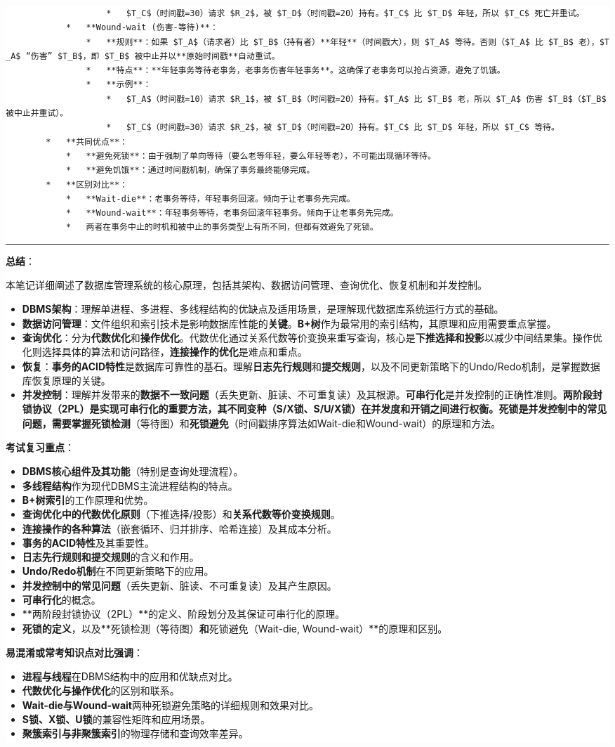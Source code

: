                         *   $T_C$（时间戳=30）请求 $R_2$，被 $T_D$（时间戳=20）持有。$T_C$ 比 $T_D$ 年轻，所以 $T_C$ 死亡并重试。
                *   **Wound-wait (伤害-等待)**：
                    *   **规则**：如果 $T_A$（请求者）比 $T_B$（持有者）**年轻**（时间戳大），则 $T_A$ 等待。否则（$T_A$ 比 $T_B$ 老），$T_A$ “伤害” $T_B$，即 $T_B$ 被中止并以**原始时间戳**自动重试。
                    *   **特点**：**年轻事务等待老事务，老事务伤害年轻事务**。这确保了老事务可以抢占资源，避免了饥饿。
                    *   **示例**：
                        *   $T_A$（时间戳=10）请求 $R_1$，被 $T_B$（时间戳=20）持有。$T_A$ 比 $T_B$ 老，所以 $T_A$ 伤害 $T_B$（$T_B$ 被中止并重试）。
                        *   $T_C$（时间戳=30）请求 $R_2$，被 $T_D$（时间戳=20）持有。$T_C$ 比 $T_D$ 年轻，所以 $T_C$ 等待。
            *   **共同优点**：
                *   **避免死锁**：由于强制了单向等待（要么老等年轻，要么年轻等老），不可能出现循环等待。
                *   **避免饥饿**：通过时间戳机制，确保了事务最终能够完成。
            *   **区别对比**：
                *   **Wait-die**：老事务等待，年轻事务回滚。倾向于让老事务先完成。
                *   **Wound-wait**：年轻事务等待，老事务回滚年轻事务。倾向于让老事务先完成。
                *   两者在事务中止的时机和被中止的事务类型上有所不同，但都有效避免了死锁。

---

**总结**：

本笔记详细阐述了数据库管理系统的核心原理，包括其架构、数据访问管理、查询优化、恢复机制和并发控制。

*   **DBMS架构**：理解单进程、多进程、多线程结构的优缺点及适用场景，是理解现代数据库系统运行方式的基础。
*   **数据访问管理**：文件组织和索引技术是影响数据库性能的**关键**。**B+树**作为最常用的索引结构，其原理和应用需要重点掌握。
*   **查询优化**：分为**代数优化**和**操作优化**。代数优化通过关系代数等价变换来重写查询，核心是**下推选择和投影**以减少中间结果集。操作优化则选择具体的算法和访问路径，**连接操作的优化**是难点和重点。
*   **恢复**：**事务的ACID特性**是数据库可靠性的基石。理解**日志先行规则**和**提交规则**，以及不同更新策略下的Undo/Redo机制，是掌握数据库恢复原理的关键。
*   **并发控制**：理解并发带来的**数据不一致问题**（丢失更新、脏读、不可重复读）及其根源。**可串行化**是并发控制的正确性准则。**两阶段封锁协议（2PL）**是实现可串行化的重要方法，其不同变种（S/X锁、S/U/X锁）在并发度和开销之间进行权衡。**死锁**是并发控制中的常见问题，需要掌握**死锁检测**（等待图）和**死锁避免**（时间戳排序算法如Wait-die和Wound-wait）的原理和方法。

**考试复习重点**：

*   **DBMS核心组件及其功能**（特别是查询处理流程）。
*   **多线程结构**作为现代DBMS主流进程结构的特点。
*   **B+树索引**的工作原理和优势。
*   **查询优化中的代数优化原则**（下推选择/投影）和**关系代数等价变换规则**。
*   **连接操作的各种算法**（嵌套循环、归并排序、哈希连接）及其成本分析。
*   **事务的ACID特性**及其重要性。
*   **日志先行规则和提交规则**的含义和作用。
*   **Undo/Redo机制**在不同更新策略下的应用。
*   **并发控制中的常见问题**（丢失更新、脏读、不可重复读）及其产生原因。
*   **可串行化**的概念。
*   **两阶段封锁协议（2PL）**的定义、阶段划分及其保证可串行化的原理。
*   **死锁的定义**，以及**死锁检测（等待图）**和**死锁避免（Wait-die, Wound-wait）**的原理和区别。

**易混淆或常考知识点对比强调**：

*   **进程与线程**在DBMS结构中的应用和优缺点对比。
*   **代数优化与操作优化**的区别和联系。
*   **Wait-die与Wound-wait**两种死锁避免策略的详细规则和效果对比。
*   **S锁、X锁、U锁**的兼容性矩阵和应用场景。
*   **聚簇索引与非聚簇索引**的物理存储和查询效率差异。